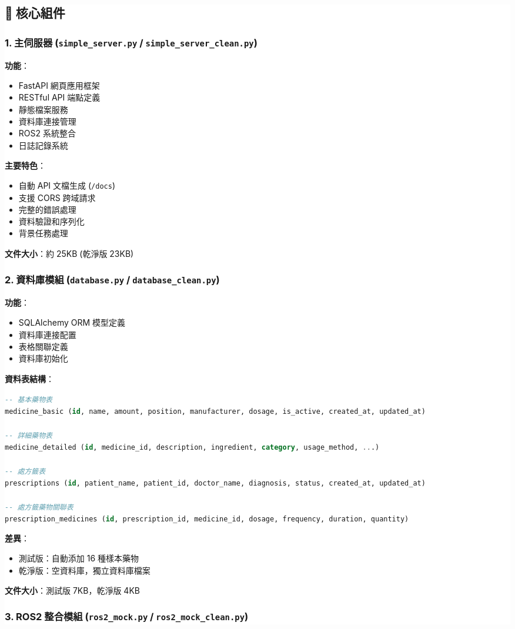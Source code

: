 ## 🧩 核心組件

### 1. 主伺服器 (`simple_server.py` / `simple_server_clean.py`)

**功能**：
- FastAPI 網頁應用框架
- RESTful API 端點定義
- 靜態檔案服務
- 資料庫連接管理
- ROS2 系統整合
- 日誌記錄系統

**主要特色**：
- 自動 API 文檔生成 (`/docs`)
- 支援 CORS 跨域請求
- 完整的錯誤處理
- 資料驗證和序列化
- 背景任務處理

**文件大小**：約 25KB (乾淨版 23KB)

### 2. 資料庫模組 (`database.py` / `database_clean.py`)

**功能**：
- SQLAlchemy ORM 模型定義
- 資料庫連接配置
- 表格關聯定義
- 資料庫初始化

**資料表結構**：
```sql
-- 基本藥物表
medicine_basic (id, name, amount, position, manufacturer, dosage, is_active, created_at, updated_at)

-- 詳細藥物表  
medicine_detailed (id, medicine_id, description, ingredient, category, usage_method, ...)

-- 處方籤表
prescriptions (id, patient_name, patient_id, doctor_name, diagnosis, status, created_at, updated_at)

-- 處方籤藥物關聯表
prescription_medicines (id, prescription_id, medicine_id, dosage, frequency, duration, quantity)
```

**差異**：
- 測試版：自動添加 16 種樣本藥物
- 乾淨版：空資料庫，獨立資料庫檔案

**文件大小**：測試版 7KB，乾淨版 4KB

### 3. ROS2 整合模組 (`ros2_mock.py` / `ros2_mock_clean.py`)
